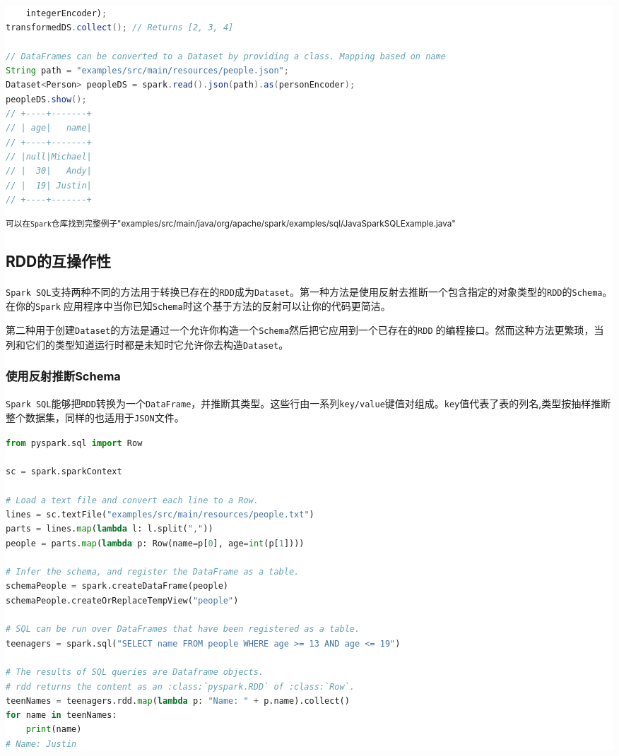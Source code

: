 ```Java
    integerEncoder);
transformedDS.collect(); // Returns [2, 3, 4]

// DataFrames can be converted to a Dataset by providing a class. Mapping based on name
String path = "examples/src/main/resources/people.json";
Dataset<Person> peopleDS = spark.read().json(path).as(personEncoder);
peopleDS.show();
// +----+-------+
// | age|   name|
// +----+-------+
// |null|Michael|
// |  30|   Andy|
// |  19| Justin|
// +----+-------+
```

<small>可以在`Spark`仓库找到完整例子"examples/src/main/java/org/apache/spark/examples/sql/JavaSparkSQLExample.java"</small>

## RDD的互操作性

`Spark SQL`支持两种不同的方法用于转换已存在的`RDD`成为`Dataset`。第一种方法是使用反射去推断一个包含指定的对象类型的`RDD`的`Schema`。在你的`Spark` 应用程序中当你已知`Schema`时这个基于方法的反射可以让你的代码更简洁。

第二种用于创建`Dataset`的方法是通过一个允许你构造一个`Schema`然后把它应用到一个已存在的`RDD` 的编程接口。然而这种方法更繁琐，当列和它们的类型知道运行时都是未知时它允许你去构造`Dataset`。

### 使用反射推断Schema

`Spark SQL`能够把`RDD`转换为一个`DataFrame`，并推断其类型。这些行由一系列`key/value`键值对组成。`key`值代表了表的列名,类型按抽样推断整个数据集，同样的也适用于`JSON`文件。

```Python
from pyspark.sql import Row

sc = spark.sparkContext

# Load a text file and convert each line to a Row.
lines = sc.textFile("examples/src/main/resources/people.txt")
parts = lines.map(lambda l: l.split(","))
people = parts.map(lambda p: Row(name=p[0], age=int(p[1])))

# Infer the schema, and register the DataFrame as a table.
schemaPeople = spark.createDataFrame(people)
schemaPeople.createOrReplaceTempView("people")

# SQL can be run over DataFrames that have been registered as a table.
teenagers = spark.sql("SELECT name FROM people WHERE age >= 13 AND age <= 19")

# The results of SQL queries are Dataframe objects.
# rdd returns the content as an :class:`pyspark.RDD` of :class:`Row`.
teenNames = teenagers.rdd.map(lambda p: "Name: " + p.name).collect()
for name in teenNames:
    print(name)
# Name: Justin
```
